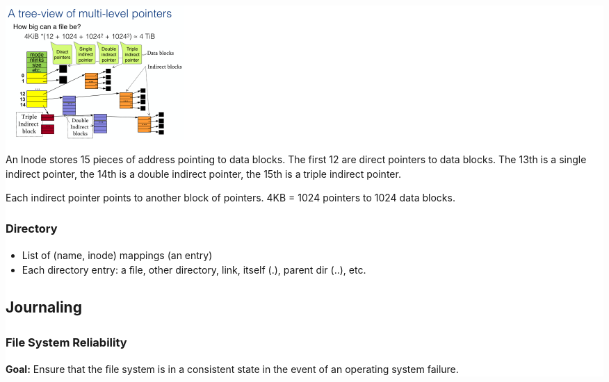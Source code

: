 <img src="File-System.assets/image-20200303163835644.png" alt="image-20200303163835644" style="zoom: 25%;" />

An Inode stores 15 pieces of address pointing to data blocks. The first 12 are direct pointers to data blocks. The 13th is a single indirect pointer, the 14th is a double indirect pointer, the 15th is a triple indirect pointer.

Each indirect pointer points to another block of pointers. 4KB = 1024 pointers to 1024 data blocks. 

### Directory

- List of (name, inode) mappings (an entry)
- Each directory entry: a ﬁle, other directory, link, itself (.), parent dir (..), etc.



## Journaling

### File System Reliability

**Goal:** Ensure that the ﬁle system is in a consistent state in the event of an operating system failure. 
